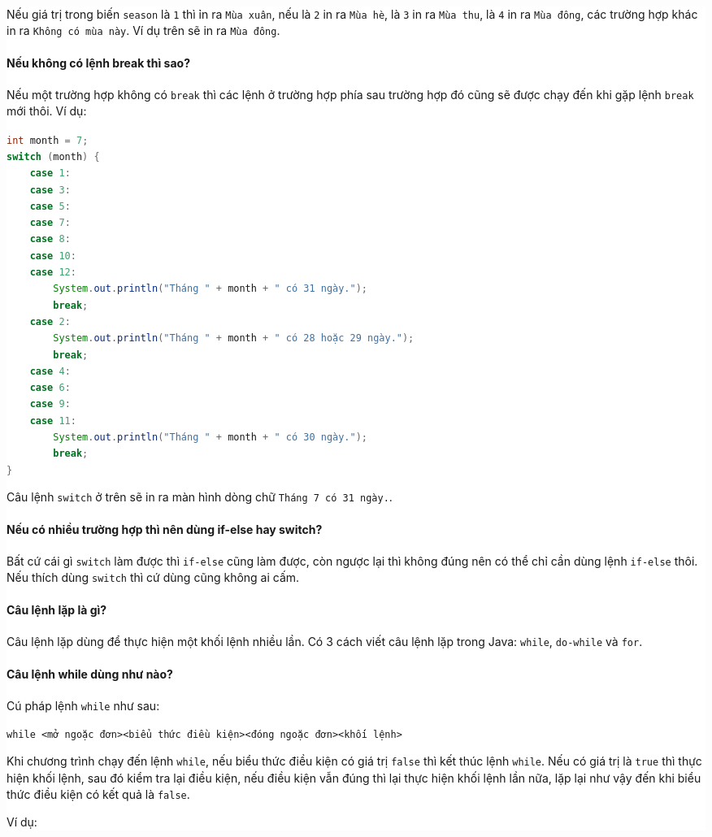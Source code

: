 Nếu giá trị trong biến `season` là `1` thì ỉn ra `Mùa xuân`, nếu là `2` in ra `Mùa hè`, là `3` in ra `Mùa thu`, là `4` in ra `Mùa đông`, các trường hợp khác in ra `Không có mùa này`. Ví dụ trên sẽ in ra `Mùa đông`.

#### Nếu không có lệnh break thì sao?
Nếu một trường hợp không có `break` thì các lệnh ở trường hợp phía sau trường hợp đó cũng sẽ được chạy đến khi gặp lệnh `break` mới thôi. Ví dụ:
```java
int month = 7;
switch (month) {
    case 1:
    case 3:
    case 5:
    case 7:
    case 8:
    case 10:
    case 12:
        System.out.println("Tháng " + month + " có 31 ngày.");
        break;
    case 2:
        System.out.println("Tháng " + month + " có 28 hoặc 29 ngày.");
        break;
    case 4: 
    case 6:
    case 9:
    case 11:
        System.out.println("Tháng " + month + " có 30 ngày.");
        break;
}
```
Câu lệnh `switch` ở trên sẽ in ra màn hình dòng chữ `Tháng 7 có 31 ngày.`.

#### Nếu có nhiều trường hợp thì nên dùng if-else hay switch?
Bất cứ cái gì `switch` làm được thì `if-else` cũng làm được, còn ngược lại thì không đúng nên có thể chỉ cần dùng lệnh `if-else` thôi. Nếu thích dùng `switch` thì cứ dùng cũng không ai cấm.

#### Câu lệnh lặp là gì?
Câu lệnh lặp dùng để thực hiện một khối lệnh nhiều lần. Có 3 cách viết câu lệnh lặp trong Java: `while`, `do-while` và `for`.

#### Câu lệnh while dùng như nào?
Cú pháp lệnh `while` như sau:
```
while <mở ngoặc đơn><biểu thức điều kiện><đóng ngoặc đơn><khối lệnh>
```

Khi chương trình chạy đến lệnh `while`, nếu biểu thức điều kiện có giá trị `false` thì kết thúc lệnh `while`. Nếu có giá trị là `true` thì thực hiện khối lệnh, sau đó kiểm tra lại điều kiện, nếu điều kiện vẫn đúng thì lại thực hiện khối lệnh lần nữa, lặp lại như vậy đến khi biểu thức điều kiện có kết quả là `false`.

Ví dụ:
